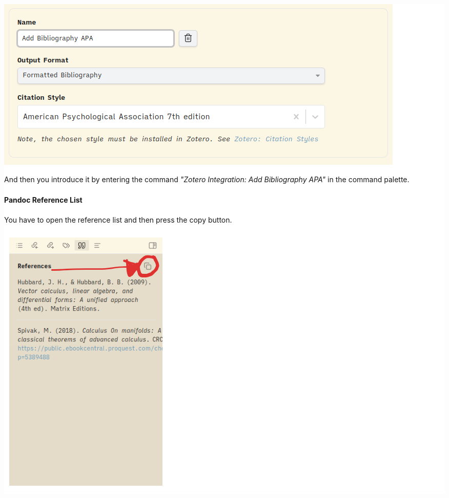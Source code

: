 ![6](assets/6.png)

And then you introduce it by entering the command _"Zotero Integration: Add Bibliography APA"_ in the command palette.

#### Pandoc Reference List

You have to open the reference list and then press the copy button.

![9](assets/9.png)
